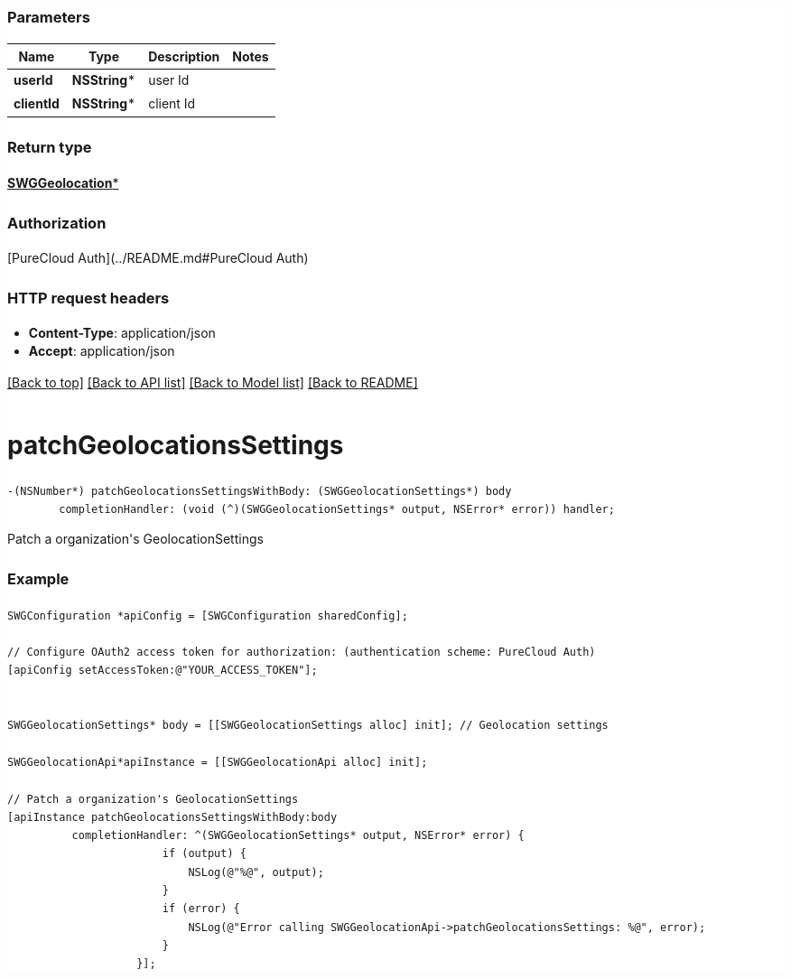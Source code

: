 ### Parameters

Name | Type | Description  | Notes
------------- | ------------- | ------------- | -------------
 **userId** | **NSString***| user Id | 
 **clientId** | **NSString***| client Id | 

### Return type

[**SWGGeolocation***](SWGGeolocation.md)

### Authorization

[PureCloud Auth](../README.md#PureCloud Auth)

### HTTP request headers

 - **Content-Type**: application/json
 - **Accept**: application/json

[[Back to top]](#) [[Back to API list]](../README.md#documentation-for-api-endpoints) [[Back to Model list]](../README.md#documentation-for-models) [[Back to README]](../README.md)

# **patchGeolocationsSettings**
```objc
-(NSNumber*) patchGeolocationsSettingsWithBody: (SWGGeolocationSettings*) body
        completionHandler: (void (^)(SWGGeolocationSettings* output, NSError* error)) handler;
```

Patch a organization's GeolocationSettings



### Example 
```objc
SWGConfiguration *apiConfig = [SWGConfiguration sharedConfig];

// Configure OAuth2 access token for authorization: (authentication scheme: PureCloud Auth)
[apiConfig setAccessToken:@"YOUR_ACCESS_TOKEN"];


SWGGeolocationSettings* body = [[SWGGeolocationSettings alloc] init]; // Geolocation settings

SWGGeolocationApi*apiInstance = [[SWGGeolocationApi alloc] init];

// Patch a organization's GeolocationSettings
[apiInstance patchGeolocationsSettingsWithBody:body
          completionHandler: ^(SWGGeolocationSettings* output, NSError* error) {
                        if (output) {
                            NSLog(@"%@", output);
                        }
                        if (error) {
                            NSLog(@"Error calling SWGGeolocationApi->patchGeolocationsSettings: %@", error);
                        }
                    }];
```
